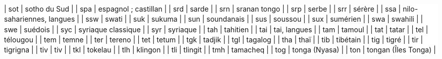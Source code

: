 | sot  | sotho du Sud                             |
| spa  | espagnol ; castillan                     |
| srd  | sarde                                    |
| srn  | sranan tongo                             |
| srp  | serbe                                    |
| srr  | sérère                                   |
| ssa  | nilo-sahariennes, langues                |
| ssw  | swati                                    |
| suk  | sukuma                                   |
| sun  | soundanais                               |
| sus  | soussou                                  |
| sux  | sumérien                                 |
| swa  | swahili                                  |
| swe  | suédois                                  |
| syc  | syriaque classique                       |
| syr  | syriaque                                 |
| tah  | tahitien                                 |
| tai  | tai, langues                             |
| tam  | tamoul                                   |
| tat  | tatar                                    |
| tel  | télougou                                 |
| tem  | temne                                    |
| ter  | tereno                                   |
| tet  | tetum                                    |
| tgk  | tadjik                                   |
| tgl  | tagalog                                  |
| tha  | thaï                                     |
| tib  | tibétain                                 |
| tig  | tigré                                    |
| tir  | tigrigna                                 |
| tiv  | tiv                                      |
| tkl  | tokelau                                  |
| tlh  | klingon                                  |
| tli  | tlingit                                  |
| tmh  | tamacheq                                 |
| tog  | tonga (Nyasa)                            |
| ton  | tongan (Îles Tonga)                      |